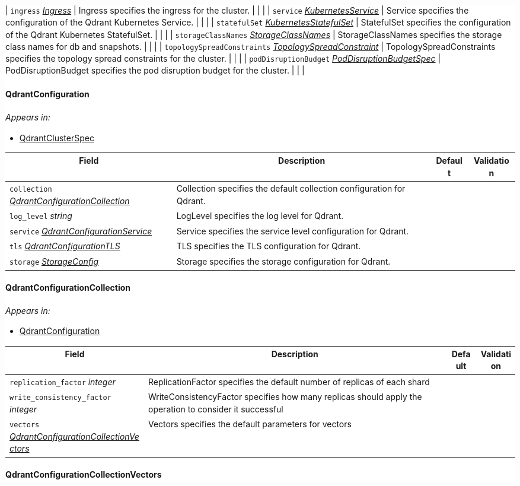 | `ingress` _[Ingress](#ingress)_ | Ingress specifies the ingress for the cluster. |  |  |
| `service` _[KubernetesService](#kubernetesservice)_ | Service specifies the configuration of the Qdrant Kubernetes Service. |  |  |
| `statefulSet` _[KubernetesStatefulSet](#kubernetesstatefulset)_ | StatefulSet specifies the configuration of the Qdrant Kubernetes StatefulSet. |  |  |
| `storageClassNames` _[StorageClassNames](#storageclassnames)_ | StorageClassNames specifies the storage class names for db and snapshots. |  |  |
| `topologySpreadConstraints` _[TopologySpreadConstraint](https://kubernetes.io/docs/reference/generated/kubernetes-api/v1.28/#topologyspreadconstraint-v1-core)_ | TopologySpreadConstraints specifies the topology spread constraints for the cluster. |  |  |
| `podDisruptionBudget` _[PodDisruptionBudgetSpec](https://kubernetes.io/docs/reference/generated/kubernetes-api/v1.28/#poddisruptionbudgetspec-v1-policy)_ | PodDisruptionBudget specifies the pod disruption budget for the cluster. |  |  |




#### QdrantConfiguration







_Appears in:_
- [QdrantClusterSpec](#qdrantclusterspec)

| Field | Description | Default | Validation |
| --- | --- | --- | --- |
| `collection` _[QdrantConfigurationCollection](#qdrantconfigurationcollection)_ | Collection specifies the default collection configuration for Qdrant. |  |  |
| `log_level` _string_ | LogLevel specifies the log level for Qdrant. |  |  |
| `service` _[QdrantConfigurationService](#qdrantconfigurationservice)_ | Service specifies the service level configuration for Qdrant. |  |  |
| `tls` _[QdrantConfigurationTLS](#qdrantconfigurationtls)_ | TLS specifies the TLS configuration for Qdrant. |  |  |
| `storage` _[StorageConfig](#storageconfig)_ | Storage specifies the storage configuration for Qdrant. |  |  |


#### QdrantConfigurationCollection







_Appears in:_
- [QdrantConfiguration](#qdrantconfiguration)

| Field | Description | Default | Validation |
| --- | --- | --- | --- |
| `replication_factor` _integer_ | ReplicationFactor specifies the default number of replicas of each shard |  |  |
| `write_consistency_factor` _integer_ | WriteConsistencyFactor specifies how many replicas should apply the operation to consider it successful |  |  |
| `vectors` _[QdrantConfigurationCollectionVectors](#qdrantconfigurationcollectionvectors)_ | Vectors specifies the default parameters for vectors |  |  |


#### QdrantConfigurationCollectionVectors


